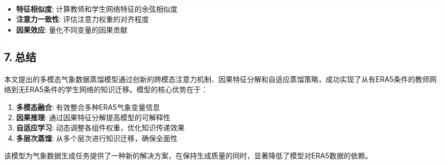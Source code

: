 - **特征相似度**: 计算教师和学生网络特征的余弦相似度
- **注意力一致性**: 评估注意力权重的对齐程度
- **因果效应**: 量化不同变量的因果贡献

## 7. 总结

本文提出的多模态气象数据蒸馏模型通过创新的跨模态注意力机制、因果特征分解和自适应蒸馏策略，成功实现了从有ERA5条件的教师网络到无ERA5条件的学生网络的知识迁移。模型的核心优势在于：

1. **多模态融合**: 有效整合多种ERA5气象变量信息
2. **因果推理**: 通过因果特征分解提高模型的可解释性
3. **自适应学习**: 动态调整各组件权重，优化知识传递效果
4. **多层次蒸馏**: 从多个层次进行知识迁移，确保全面性

该模型为气象数据生成任务提供了一种新的解决方案，在保持生成质量的同时，显著降低了模型对ERA5数据的依赖。